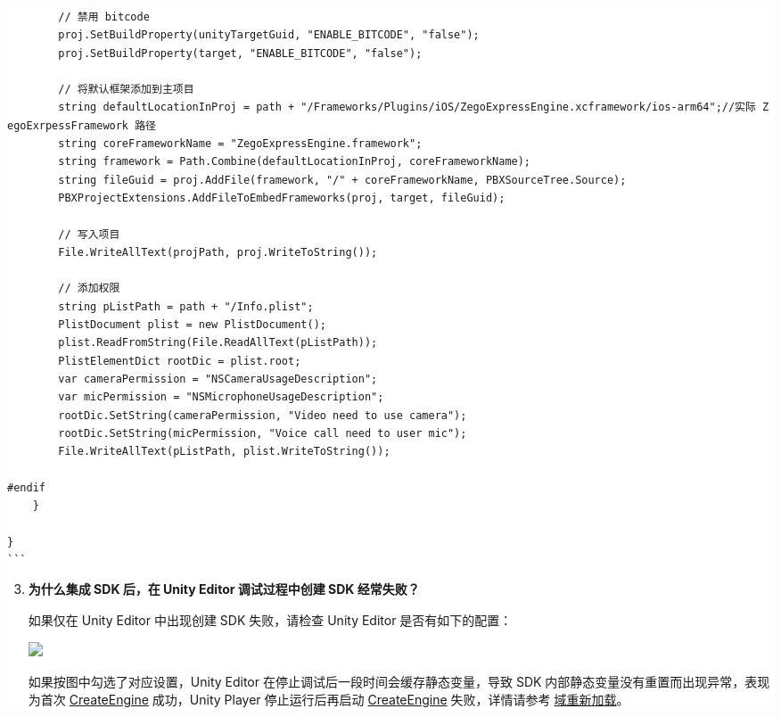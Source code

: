             // 禁用 bitcode
            proj.SetBuildProperty(unityTargetGuid, "ENABLE_BITCODE", "false");
            proj.SetBuildProperty(target, "ENABLE_BITCODE", "false");

            // 将默认框架添加到主项目
            string defaultLocationInProj = path + "/Frameworks/Plugins/iOS/ZegoExpressEngine.xcframework/ios-arm64";//实际 ZegoExrpessFramework 路径
            string coreFrameworkName = "ZegoExpressEngine.framework";
            string framework = Path.Combine(defaultLocationInProj, coreFrameworkName);
            string fileGuid = proj.AddFile(framework, "/" + coreFrameworkName, PBXSourceTree.Source);
            PBXProjectExtensions.AddFileToEmbedFrameworks(proj, target, fileGuid);

            // 写入项目
            File.WriteAllText(projPath, proj.WriteToString());

            // 添加权限
            string pListPath = path + "/Info.plist";
            PlistDocument plist = new PlistDocument();
            plist.ReadFromString(File.ReadAllText(pListPath));
            PlistElementDict rootDic = plist.root;
            var cameraPermission = "NSCameraUsageDescription";
            var micPermission = "NSMicrophoneUsageDescription";
            rootDic.SetString(cameraPermission, "Video need to use camera");
            rootDic.SetString(micPermission, "Voice call need to user mic");
            File.WriteAllText(pListPath, plist.WriteToString());

    #endif
        }

    }
    ```

3. **为什么集成 SDK 后，在 Unity Editor 调试过程中创建 SDK 经常失败？**

    如果仅在 Unity Editor 中出现创建 SDK 失败，请检查 Unity Editor 是否有如下的配置：

    <Frame width="512" height="auto" caption=""><img src="https://doc-media.zego.im/sdk-doc/Pics/Unity3D/ZegoExpressEngine/Unity_Editor.png" /></Frame>

    如果按图中勾选了对应设置，Unity Editor 在停止调试后一段时间会缓存静态变量，导致 SDK 内部静态变量没有重置而出现异常，表现为首次 [CreateEngine](https://doc-zh.zego.im/article/api?doc=Express_Video_SDK_API~cs_unity3d~class~ZegoExpressEngine#create-engine) 成功，Unity Player 停止运行后再启动 [CreateEngine](https://doc-zh.zego.im/article/api?doc=Express_Video_SDK_API~cs_unity3d~class~ZegoExpressEngine#create-engine) 失败，详情请参考 [域重新加载](https://docs.unity3d.com/cn/current/Manual/DomainReloading.html)。

<Content />

